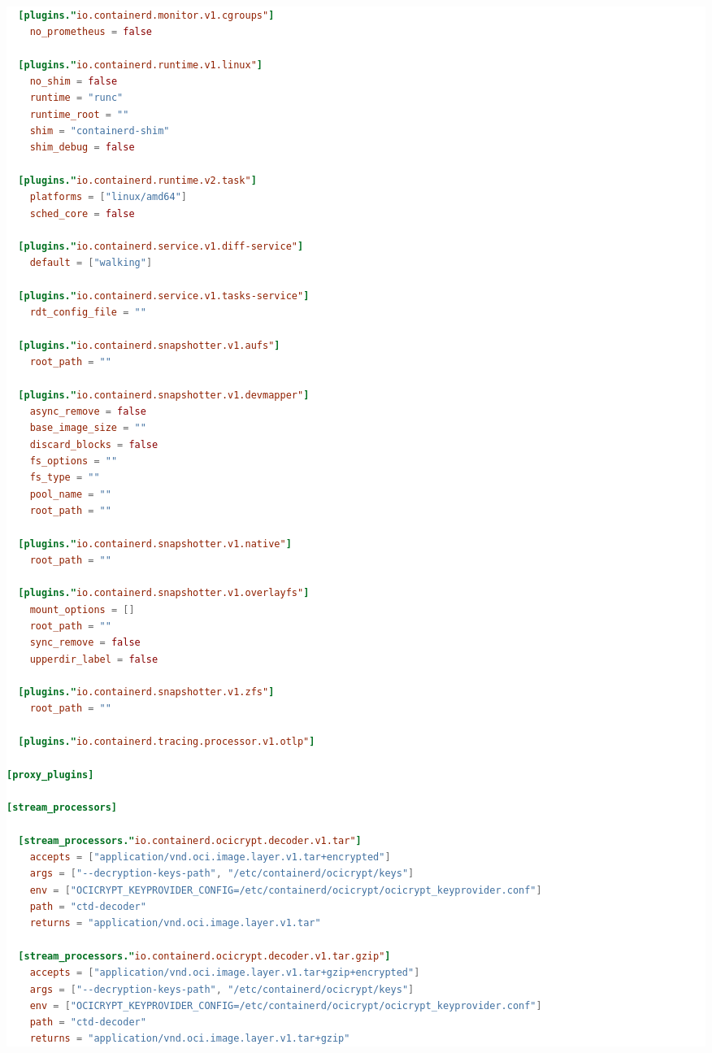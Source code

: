 ```toml
  [plugins."io.containerd.monitor.v1.cgroups"]
    no_prometheus = false

  [plugins."io.containerd.runtime.v1.linux"]
    no_shim = false
    runtime = "runc"
    runtime_root = ""
    shim = "containerd-shim"
    shim_debug = false

  [plugins."io.containerd.runtime.v2.task"]
    platforms = ["linux/amd64"]
    sched_core = false

  [plugins."io.containerd.service.v1.diff-service"]
    default = ["walking"]

  [plugins."io.containerd.service.v1.tasks-service"]
    rdt_config_file = ""

  [plugins."io.containerd.snapshotter.v1.aufs"]
    root_path = ""

  [plugins."io.containerd.snapshotter.v1.devmapper"]
    async_remove = false
    base_image_size = ""
    discard_blocks = false
    fs_options = ""
    fs_type = ""
    pool_name = ""
    root_path = ""

  [plugins."io.containerd.snapshotter.v1.native"]
    root_path = ""

  [plugins."io.containerd.snapshotter.v1.overlayfs"]
    mount_options = []
    root_path = ""
    sync_remove = false
    upperdir_label = false

  [plugins."io.containerd.snapshotter.v1.zfs"]
    root_path = ""

  [plugins."io.containerd.tracing.processor.v1.otlp"]

[proxy_plugins]

[stream_processors]

  [stream_processors."io.containerd.ocicrypt.decoder.v1.tar"]
    accepts = ["application/vnd.oci.image.layer.v1.tar+encrypted"]
    args = ["--decryption-keys-path", "/etc/containerd/ocicrypt/keys"]
    env = ["OCICRYPT_KEYPROVIDER_CONFIG=/etc/containerd/ocicrypt/ocicrypt_keyprovider.conf"]
    path = "ctd-decoder"
    returns = "application/vnd.oci.image.layer.v1.tar"

  [stream_processors."io.containerd.ocicrypt.decoder.v1.tar.gzip"]
    accepts = ["application/vnd.oci.image.layer.v1.tar+gzip+encrypted"]
    args = ["--decryption-keys-path", "/etc/containerd/ocicrypt/keys"]
    env = ["OCICRYPT_KEYPROVIDER_CONFIG=/etc/containerd/ocicrypt/ocicrypt_keyprovider.conf"]
    path = "ctd-decoder"
    returns = "application/vnd.oci.image.layer.v1.tar+gzip"
```